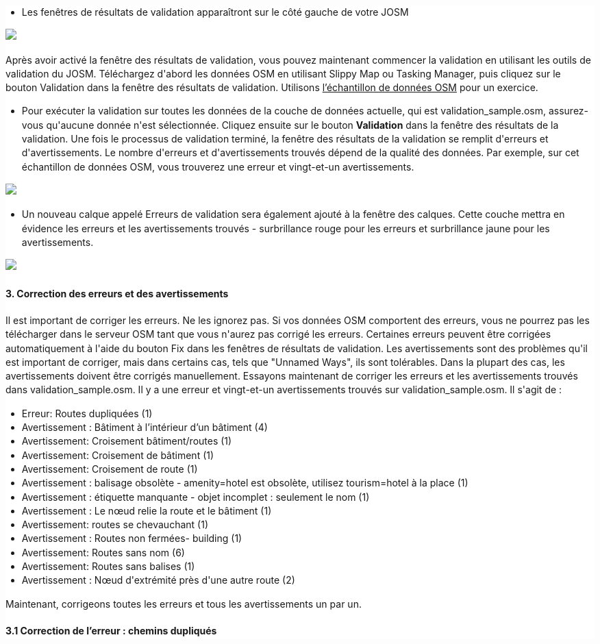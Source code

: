 * Les fenêtres de résultats de validation apparaîtront sur le côté gauche de votre JOSM

![](/images/5_quality_assurance/03_validating_with_josm/050308_validation_results(1).png)

Après avoir activé la fenêtre des résultats de validation, vous pouvez maintenant commencer la validation en utilisant les outils de validation du JOSM. Téléchargez d'abord les données OSM en utilisant Slippy Map ou Tasking Manager, puis cliquez sur le bouton Validation dans la fenêtre des résultats de validation. Utilisons [l’échantillon de données OSM](https://drive.google.com/file/d/13QgUDeoBA7uLSUkjsK8cEFsadmjpbNg_/view) pour un exercice.

* Pour exécuter la validation sur toutes les données de la couche de données actuelle, qui est validation_sample.osm, assurez-vous qu'aucune donnée n'est sélectionnée. Cliquez ensuite sur le bouton **Validation** dans la fenêtre des résultats de la validation. Une fois le processus de validation terminé, la fenêtre des résultats de la validation se remplit d'erreurs et d'avertissements. Le nombre d'erreurs et d'avertissements trouvés dépend de la qualité des données. Par exemple, sur cet échantillon de données OSM, vous trouverez une erreur et vingt-et-un avertissements.

![](/images/5_quality_assurance/03_validating_with_josm/050309_validation_results(2).png)

* Un nouveau calque appelé Erreurs de validation sera également ajouté à la fenêtre des calques. Cette couche mettra en évidence les erreurs et les avertissements trouvés - surbrillance rouge pour les erreurs et surbrillance jaune pour les avertissements.

![](/images/5_quality_assurance/03_validating_with_josm/050310_validation_results(3).png)

#### 3. Correction des erreurs et des avertissements

Il est important de corriger les erreurs. Ne les ignorez pas. Si vos données OSM comportent des erreurs, vous ne pourrez pas les télécharger dans le serveur OSM tant que vous n'aurez pas corrigé les erreurs. Certaines erreurs peuvent être corrigées automatiquement à l'aide du bouton Fix dans les fenêtres de résultats de validation. Les avertissements sont des problèmes qu'il est important de corriger, mais dans certains cas, tels que "Unnamed Ways", ils sont tolérables. Dans la plupart des cas, les avertissements doivent être corrigés manuellement. Essayons maintenant de corriger les erreurs et les avertissements trouvés dans validation_sample.osm. Il y a une erreur et vingt-et-un avertissements trouvés sur validation_sample.osm. Il s'agit de :

* Erreur: Routes dupliquées (1)
* Avertissement : Bâtiment à l’intérieur d’un bâtiment (4)
* Avertissement: Croisement bâtiment/routes (1)
* Avertissement: Croisement de bâtiment (1)
* Avertissement: Croisement de route (1)
* Avertissement : balisage obsolète - amenity=hotel est obsolète, utilisez tourism=hotel à la place (1)
* Avertissement : étiquette manquante - objet incomplet : seulement le nom (1)
* Avertissement : Le nœud relie la route et le bâtiment (1)
* Avertissement: routes se chevauchant (1)
* Avertissement : Routes non fermées- building (1)
* Avertissement: Routes sans nom (6)
* Avertissement: Routes sans balises (1)
* Avertissement : Nœud d'extrémité près d'une autre route (2)

Maintenant, corrigeons toutes les erreurs et tous les avertissements un par un.

#### 3.1 Correction de l’erreur : chemins dupliqués

